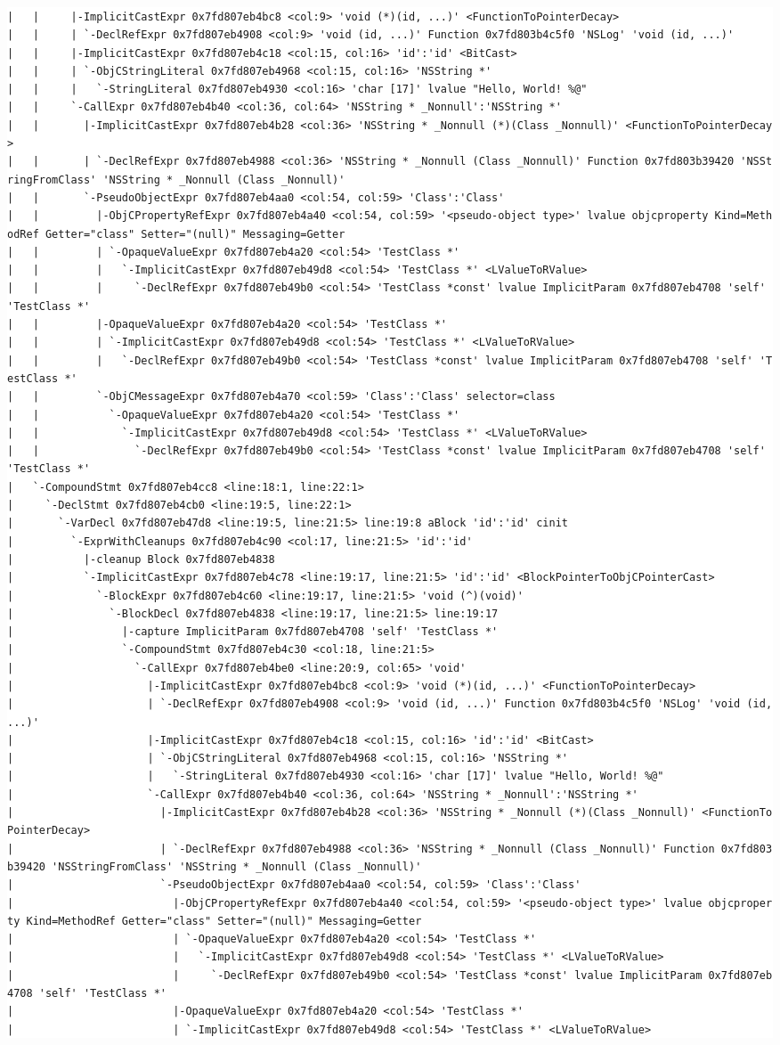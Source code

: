 ```shell
|   |     |-ImplicitCastExpr 0x7fd807eb4bc8 <col:9> 'void (*)(id, ...)' <FunctionToPointerDecay>
|   |     | `-DeclRefExpr 0x7fd807eb4908 <col:9> 'void (id, ...)' Function 0x7fd803b4c5f0 'NSLog' 'void (id, ...)'
|   |     |-ImplicitCastExpr 0x7fd807eb4c18 <col:15, col:16> 'id':'id' <BitCast>
|   |     | `-ObjCStringLiteral 0x7fd807eb4968 <col:15, col:16> 'NSString *'
|   |     |   `-StringLiteral 0x7fd807eb4930 <col:16> 'char [17]' lvalue "Hello, World! %@"
|   |     `-CallExpr 0x7fd807eb4b40 <col:36, col:64> 'NSString * _Nonnull':'NSString *'
|   |       |-ImplicitCastExpr 0x7fd807eb4b28 <col:36> 'NSString * _Nonnull (*)(Class _Nonnull)' <FunctionToPointerDecay>
|   |       | `-DeclRefExpr 0x7fd807eb4988 <col:36> 'NSString * _Nonnull (Class _Nonnull)' Function 0x7fd803b39420 'NSStringFromClass' 'NSString * _Nonnull (Class _Nonnull)'
|   |       `-PseudoObjectExpr 0x7fd807eb4aa0 <col:54, col:59> 'Class':'Class'
|   |         |-ObjCPropertyRefExpr 0x7fd807eb4a40 <col:54, col:59> '<pseudo-object type>' lvalue objcproperty Kind=MethodRef Getter="class" Setter="(null)" Messaging=Getter
|   |         | `-OpaqueValueExpr 0x7fd807eb4a20 <col:54> 'TestClass *'
|   |         |   `-ImplicitCastExpr 0x7fd807eb49d8 <col:54> 'TestClass *' <LValueToRValue>
|   |         |     `-DeclRefExpr 0x7fd807eb49b0 <col:54> 'TestClass *const' lvalue ImplicitParam 0x7fd807eb4708 'self' 'TestClass *'
|   |         |-OpaqueValueExpr 0x7fd807eb4a20 <col:54> 'TestClass *'
|   |         | `-ImplicitCastExpr 0x7fd807eb49d8 <col:54> 'TestClass *' <LValueToRValue>
|   |         |   `-DeclRefExpr 0x7fd807eb49b0 <col:54> 'TestClass *const' lvalue ImplicitParam 0x7fd807eb4708 'self' 'TestClass *'
|   |         `-ObjCMessageExpr 0x7fd807eb4a70 <col:59> 'Class':'Class' selector=class
|   |           `-OpaqueValueExpr 0x7fd807eb4a20 <col:54> 'TestClass *'
|   |             `-ImplicitCastExpr 0x7fd807eb49d8 <col:54> 'TestClass *' <LValueToRValue>
|   |               `-DeclRefExpr 0x7fd807eb49b0 <col:54> 'TestClass *const' lvalue ImplicitParam 0x7fd807eb4708 'self' 'TestClass *'
|   `-CompoundStmt 0x7fd807eb4cc8 <line:18:1, line:22:1>
|     `-DeclStmt 0x7fd807eb4cb0 <line:19:5, line:22:1>
|       `-VarDecl 0x7fd807eb47d8 <line:19:5, line:21:5> line:19:8 aBlock 'id':'id' cinit
|         `-ExprWithCleanups 0x7fd807eb4c90 <col:17, line:21:5> 'id':'id'
|           |-cleanup Block 0x7fd807eb4838
|           `-ImplicitCastExpr 0x7fd807eb4c78 <line:19:17, line:21:5> 'id':'id' <BlockPointerToObjCPointerCast>
|             `-BlockExpr 0x7fd807eb4c60 <line:19:17, line:21:5> 'void (^)(void)'
|               `-BlockDecl 0x7fd807eb4838 <line:19:17, line:21:5> line:19:17
|                 |-capture ImplicitParam 0x7fd807eb4708 'self' 'TestClass *'
|                 `-CompoundStmt 0x7fd807eb4c30 <col:18, line:21:5>
|                   `-CallExpr 0x7fd807eb4be0 <line:20:9, col:65> 'void'
|                     |-ImplicitCastExpr 0x7fd807eb4bc8 <col:9> 'void (*)(id, ...)' <FunctionToPointerDecay>
|                     | `-DeclRefExpr 0x7fd807eb4908 <col:9> 'void (id, ...)' Function 0x7fd803b4c5f0 'NSLog' 'void (id, ...)'
|                     |-ImplicitCastExpr 0x7fd807eb4c18 <col:15, col:16> 'id':'id' <BitCast>
|                     | `-ObjCStringLiteral 0x7fd807eb4968 <col:15, col:16> 'NSString *'
|                     |   `-StringLiteral 0x7fd807eb4930 <col:16> 'char [17]' lvalue "Hello, World! %@"
|                     `-CallExpr 0x7fd807eb4b40 <col:36, col:64> 'NSString * _Nonnull':'NSString *'
|                       |-ImplicitCastExpr 0x7fd807eb4b28 <col:36> 'NSString * _Nonnull (*)(Class _Nonnull)' <FunctionToPointerDecay>
|                       | `-DeclRefExpr 0x7fd807eb4988 <col:36> 'NSString * _Nonnull (Class _Nonnull)' Function 0x7fd803b39420 'NSStringFromClass' 'NSString * _Nonnull (Class _Nonnull)'
|                       `-PseudoObjectExpr 0x7fd807eb4aa0 <col:54, col:59> 'Class':'Class'
|                         |-ObjCPropertyRefExpr 0x7fd807eb4a40 <col:54, col:59> '<pseudo-object type>' lvalue objcproperty Kind=MethodRef Getter="class" Setter="(null)" Messaging=Getter
|                         | `-OpaqueValueExpr 0x7fd807eb4a20 <col:54> 'TestClass *'
|                         |   `-ImplicitCastExpr 0x7fd807eb49d8 <col:54> 'TestClass *' <LValueToRValue>
|                         |     `-DeclRefExpr 0x7fd807eb49b0 <col:54> 'TestClass *const' lvalue ImplicitParam 0x7fd807eb4708 'self' 'TestClass *'
|                         |-OpaqueValueExpr 0x7fd807eb4a20 <col:54> 'TestClass *'
|                         | `-ImplicitCastExpr 0x7fd807eb49d8 <col:54> 'TestClass *' <LValueToRValue>
```